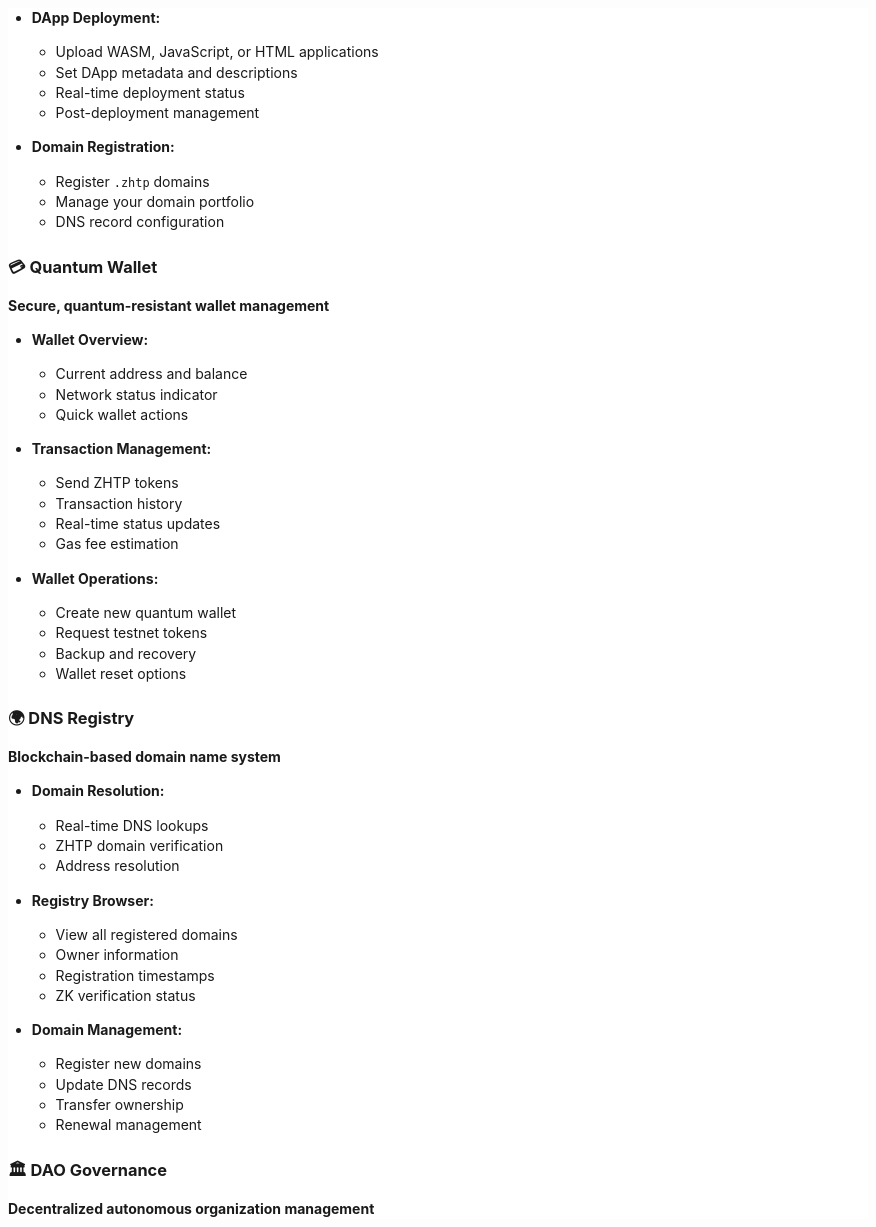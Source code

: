 - **DApp Deployment:**
  - Upload WASM, JavaScript, or HTML applications
  - Set DApp metadata and descriptions
  - Real-time deployment status
  - Post-deployment management

- **Domain Registration:**
  - Register `.zhtp` domains
  - Manage your domain portfolio
  - DNS record configuration

### 💳 Quantum Wallet
**Secure, quantum-resistant wallet management**

- **Wallet Overview:**
  - Current address and balance
  - Network status indicator
  - Quick wallet actions

- **Transaction Management:**
  - Send ZHTP tokens
  - Transaction history
  - Real-time status updates
  - Gas fee estimation

- **Wallet Operations:**
  - Create new quantum wallet
  - Request testnet tokens
  - Backup and recovery
  - Wallet reset options

### 🌍 DNS Registry
**Blockchain-based domain name system**

- **Domain Resolution:**
  - Real-time DNS lookups
  - ZHTP domain verification
  - Address resolution

- **Registry Browser:**
  - View all registered domains
  - Owner information
  - Registration timestamps
  - ZK verification status

- **Domain Management:**
  - Register new domains
  - Update DNS records
  - Transfer ownership
  - Renewal management

### 🏛️ DAO Governance
**Decentralized autonomous organization management**
